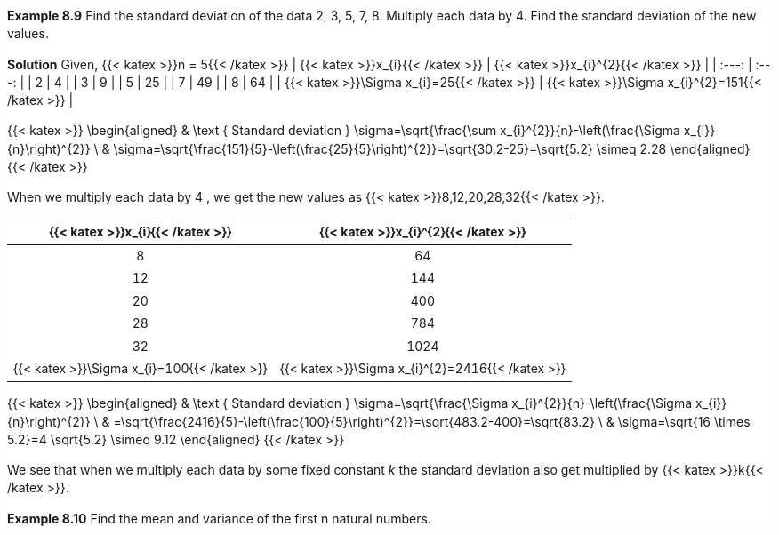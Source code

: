 **Example 8.9** Find the standard deviation of the data 2, 3, 5, 7, 8. Multiply each data by 4.
Find the standard deviation of the new values.

**Solution** Given, {{< katex >}}n = 5{{< /katex >}}
| {{< katex >}}x_{i}{{< /katex >}} | {{< katex >}}x_{i}^{2}{{< /katex >}} |
| :---: | :---: |
| 2 | 4 |
| 3 | 9 |
| 5 | 25 |
| 7 | 49 |
| 8 | 64 |
| {{< katex >}}\Sigma x_{i}=25{{< /katex >}} | {{< katex >}}\Sigma x_{i}^{2}=151{{< /katex >}} |

{{< katex >}}
\begin{aligned}
& \text { Standard deviation } \sigma=\sqrt{\frac{\sum x_{i}^{2}}{n}-\left(\frac{\Sigma x_{i}}{n}\right)^{2}} \\
& \sigma=\sqrt{\frac{151}{5}-\left(\frac{25}{5}\right)^{2}}=\sqrt{30.2-25}=\sqrt{5.2} \simeq 2.28
\end{aligned}
{{< /katex >}}

When we multiply each data by 4 , we get the new values as {{< katex >}}8,12,20,28,32{{< /katex >}}.

| {{< katex >}}x_{i}{{< /katex >}} | {{< katex >}}x_{i}^{2}{{< /katex >}} |
| :---: | :---: |
| 8 | 64 |
| 12 | 144 |
| 20 | 400 |
| 28 | 784 |
| 32 | 1024 |
| {{< katex >}}\Sigma x_{i}=100{{< /katex >}} | {{< katex >}}\Sigma x_{i}^{2}=2416{{< /katex >}} |

{{< katex >}}
\begin{aligned}
& \text { Standard deviation } \sigma=\sqrt{\frac{\Sigma x_{i}^{2}}{n}-\left(\frac{\Sigma x_{i}}{n}\right)^{2}} \\
& =\sqrt{\frac{2416}{5}-\left(\frac{100}{5}\right)^{2}}=\sqrt{483.2-400}=\sqrt{83.2} \\
& \sigma=\sqrt{16 \times 5.2}=4 \sqrt{5.2} \simeq 9.12
\end{aligned}
{{< /katex >}}

We see that when we multiply each data by some fixed constant $k$ the standard deviation also get multiplied by {{< katex >}}k{{< /katex >}}.

**Example 8.10** Find the mean and variance of the first n natural numbers.
